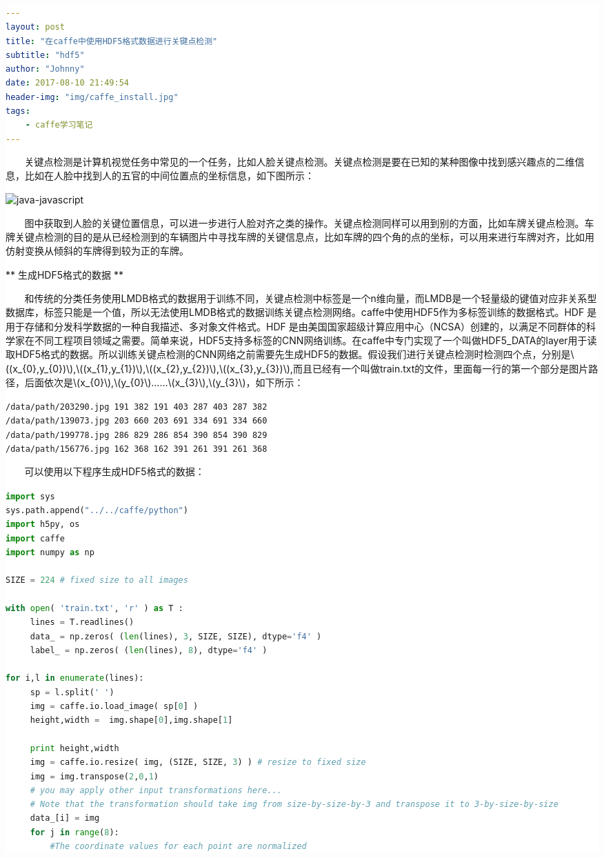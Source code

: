 ```yaml
---
layout: post
title: "在caffe中使用HDF5格式数据进行关键点检测"
subtitle: "hdf5"
author: "Johnny"
date: 2017-08-10 21:49:54
header-img: "img/caffe_install.jpg"
tags: 
    - caffe学习笔记 
---
```


&#160; &#160; &#160; &#160;关键点检测是计算机视觉任务中常见的一个任务，比如人脸关键点检测。关键点检测是要在已知的某种图像中找到感兴趣点的二维信息，比如在人脸中找到人的五官的中间位置点的坐标信息，如下图所示：

![java-javascript](/img/in-post/key-point-detect/face-key-point.jpg)

&#160; &#160; &#160; &#160;图中获取到人脸的关键位置信息，可以进一步进行人脸对齐之类的操作。关键点检测同样可以用到别的方面，比如车牌关键点检测。车牌关键点检测的目的是从已经检测到的车辆图片中寻找车牌的关键信息点，比如车牌的四个角的点的坐标，可以用来进行车牌对齐，比如用仿射变换从倾斜的车牌得到较为正的车牌。

** 生成HDF5格式的数据 **


&#160; &#160; &#160; &#160;和传统的分类任务使用LMDB格式的数据用于训练不同，关键点检测中标签是一个n维向量，而LMDB是一个轻量级的键值对应非关系型数据库，标签只能是一个值，所以无法使用LMDB格式的数据训练关键点检测网络。caffe中使用HDF5作为多标签训练的数据格式。HDF 是用于存储和分发科学数据的一种自我描述、多对象文件格式。HDF 是由美国国家超级计算应用中心（NCSA）创建的，以满足不同群体的科学家在不同工程项目领域之需要。简单来说，HDF5支持多标签的CNN网络训练。在caffe中专门实现了一个叫做HDF5_DATA的layer用于读取HDF5格式的数据。所以训练关键点检测的CNN网络之前需要先生成HDF5的数据。假设我们进行关键点检测时检测四个点，分别是\\((x_{0},y_{0})\\),\\((x_{1},y_{1})\\),\\((x_{2},y_{2})\\),\\((x_{3},y_{3})\\),而且已经有一个叫做train.txt的文件，里面每一行的第一个部分是图片路径，后面依次是\\(x_{0}\\),\\(y_{0}\\)……\\(x_{3}\\),\\(y_{3}\\)，如下所示：

```
/data/path/203290.jpg 191 382 191 403 287 403 287 382
/data/path/139073.jpg 203 660 203 691 334 691 334 660
/data/path/199778.jpg 286 829 286 854 390 854 390 829
/data/path/156776.jpg 162 368 162 391 261 391 261 368
```
&#160; &#160; &#160; &#160;可以使用以下程序生成HDF5格式的数据：

```python
import sys
sys.path.append("../../caffe/python")
import h5py, os
import caffe
import numpy as np
 
SIZE = 224 # fixed size to all images

with open( 'train.txt', 'r' ) as T :
     lines = T.readlines()
     data_ = np.zeros( (len(lines), 3, SIZE, SIZE), dtype='f4' )
     label_ = np.zeros( (len(lines), 8), dtype='f4' )
 
for i,l in enumerate(lines):
     sp = l.split(' ')
     img = caffe.io.load_image( sp[0] )
     height,width =  img.shape[0],img.shape[1]
 
     print height,width
     img = caffe.io.resize( img, (SIZE, SIZE, 3) ) # resize to fixed size
     img = img.transpose(2,0,1)
     # you may apply other input transformations here...
     # Note that the transformation should take img from size-by-size-by-3 and transpose it to 3-by-size-by-size
     data_[i] = img
     for j in range(8):
         #The coordinate values for each point are normalized
```

  [1]: http://docs.h5py.org/en/latest/quick.html#quick
  [2]: http://docs.h5py.org/en/latest/quick.html#quick
  [3]: https://stackoverflow.com/documentation/caffe/5344/prepare-data-for-training/19019/prepare-image-dataset-for-image-classification-task#t=201708091413310826863
  [4]: http://blog.csdn.net/chenriwei2/article/details/49706563
  [5]: http://blog.csdn.net/u013796132/article/details/70207945
  [6]: https://github.com/RiweiChen/DeepFace/tree/master/FaceAlignment/try1_2
  [7]: https://gist.github.com/weiliu89/2ed6e13bfd5b57cf81d6